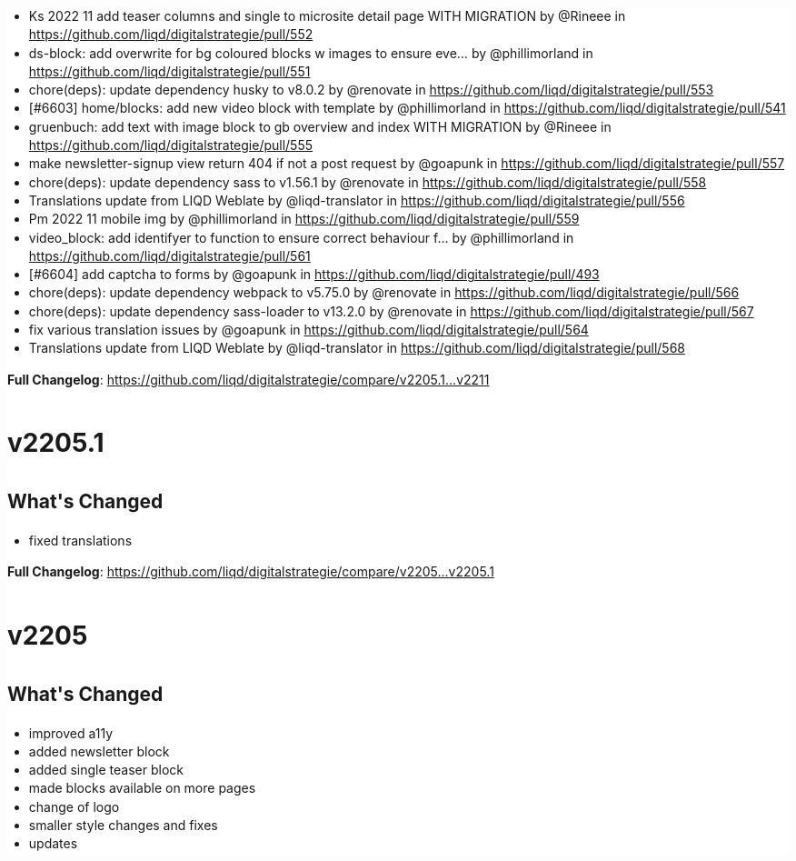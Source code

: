 - Ks 2022 11 add teaser columns and single to microsite detail page WITH MIGRATION by @Rineee in https://github.com/liqd/digitalstrategie/pull/552
- ds-block: add overwrite for bg coloured blocks w images to ensure eve… by @phillimorland in https://github.com/liqd/digitalstrategie/pull/551
- chore(deps): update dependency husky to v8.0.2 by @renovate in https://github.com/liqd/digitalstrategie/pull/553
- [#6603] home/blocks: add new video block with template by @phillimorland in https://github.com/liqd/digitalstrategie/pull/541
- gruenbuch: add text with image block to gb overview and index WITH MIGRATION by @Rineee in https://github.com/liqd/digitalstrategie/pull/555
- make newsletter-signup view return 404 if not a post request by @goapunk in https://github.com/liqd/digitalstrategie/pull/557
- chore(deps): update dependency sass to v1.56.1 by @renovate in https://github.com/liqd/digitalstrategie/pull/558
- Translations update from LIQD Weblate by @liqd-translator in https://github.com/liqd/digitalstrategie/pull/556
- Pm 2022 11 mobile img by @phillimorland in https://github.com/liqd/digitalstrategie/pull/559
- video_block: add identifyer to function to ensure correct behaviour f… by @phillimorland in https://github.com/liqd/digitalstrategie/pull/561
- [#6604] add captcha to forms by @goapunk in https://github.com/liqd/digitalstrategie/pull/493
- chore(deps): update dependency webpack to v5.75.0 by @renovate in https://github.com/liqd/digitalstrategie/pull/566
- chore(deps): update dependency sass-loader to v13.2.0 by @renovate in https://github.com/liqd/digitalstrategie/pull/567
- fix various translation issues by @goapunk in https://github.com/liqd/digitalstrategie/pull/564
- Translations update from LIQD Weblate by @liqd-translator in https://github.com/liqd/digitalstrategie/pull/568

**Full Changelog**: https://github.com/liqd/digitalstrategie/compare/v2205.1...v2211

# v2205.1

## What's Changed

- fixed translations

**Full Changelog**: https://github.com/liqd/digitalstrategie/compare/v2205...v2205.1

# v2205

## What's Changed

- improved a11y
- added newsletter block
- added single teaser block
- made blocks available on more pages
- change of logo
- smaller style changes and fixes
- updates
